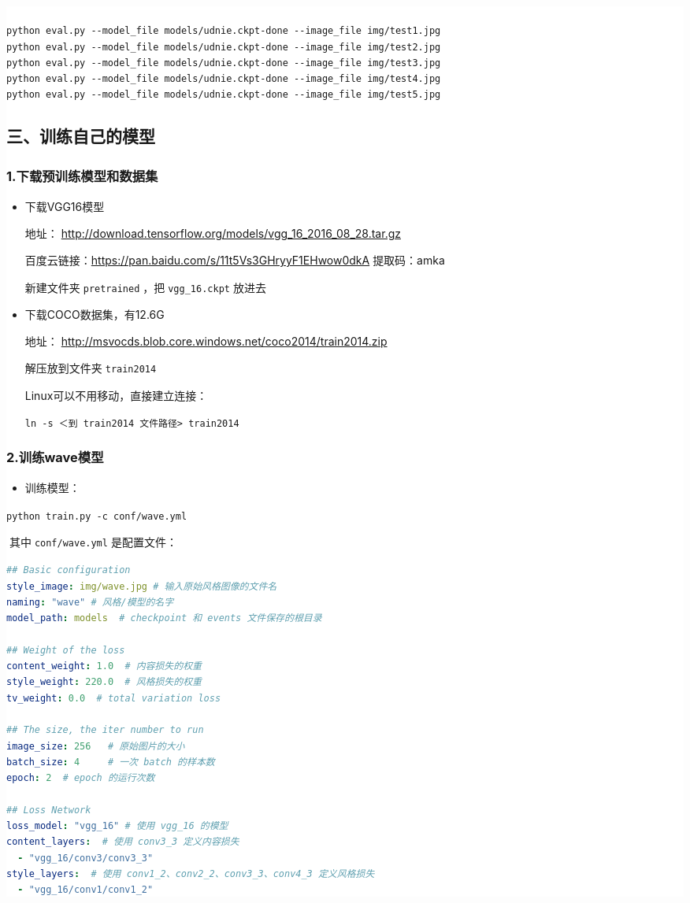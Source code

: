 ```

python eval.py --model_file models/udnie.ckpt-done --image_file img/test1.jpg
python eval.py --model_file models/udnie.ckpt-done --image_file img/test2.jpg
python eval.py --model_file models/udnie.ckpt-done --image_file img/test3.jpg
python eval.py --model_file models/udnie.ckpt-done --image_file img/test4.jpg
python eval.py --model_file models/udnie.ckpt-done --image_file img/test5.jpg
```



## 三、训练自己的模型

### 1.下载预训练模型和数据集

- 下载VGG16模型

  地址： http://download.tensorflow.org/models/vgg_16_2016_08_28.tar.gz 

  百度云链接：https://pan.baidu.com/s/11t5Vs3GHryyF1EHwow0dkA 
  提取码：amka

  新建文件夹 `pretrained` ，把 `vgg_16.ckpt` 放进去

  

- 下载COCO数据集，有12.6G

  地址： http://msvocds.blob.core.windows.net/coco2014/train2014.zip

  解压放到文件夹 `train2014`

  Linux可以不用移动，直接建立连接：

  ```
  ln -s ＜到 train2014 文件路径> train2014
  ```



### 2.训练wave模型

- 训练模型：
  

```
python train.py -c conf/wave.yml
```

​	其中 `conf/wave.yml` 是配置文件：

```yml
## Basic configuration
style_image: img/wave.jpg # 输入原始风格图像的文件名
naming: "wave" # 风格/模型的名字
model_path: models  # checkpoint 和 events 文件保存的根目录

## Weight of the loss
content_weight: 1.0  # 内容损失的权重
style_weight: 220.0  # 风格损失的权重
tv_weight: 0.0  # total variation loss

## The size, the iter number to run
image_size: 256   # 原始图片的大小
batch_size: 4     # 一次 batch 的样本数
epoch: 2  # epoch 的运行次数

## Loss Network
loss_model: "vgg_16" # 使用 vgg_16 的模型
content_layers:  # 使用 conv3_3 定义内容损失
  - "vgg_16/conv3/conv3_3"
style_layers:  # 使用 conv1_2、conv2_2、conv3_3、conv4_3 定义风格损失
  - "vgg_16/conv1/conv1_2"
```